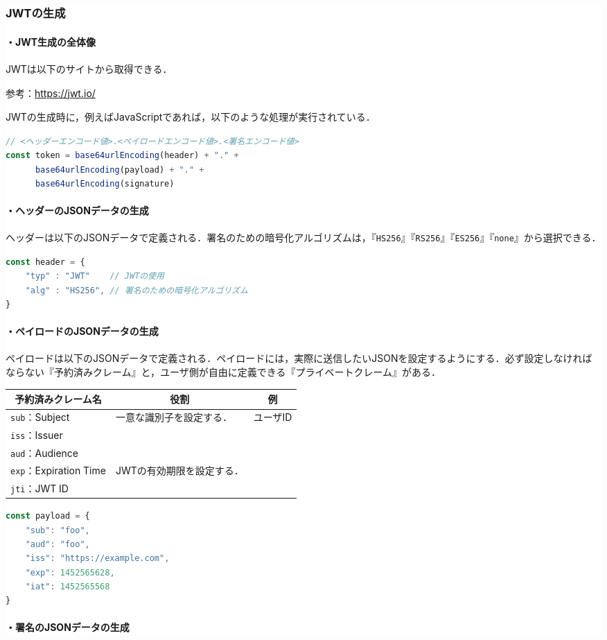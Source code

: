 ### JWTの生成

#### ・JWT生成の全体像

JWTは以下のサイトから取得できる．

参考：https://jwt.io/

JWTの生成時に，例えばJavaScriptであれば，以下のような処理が実行されている．

```javascript
// <ヘッダーエンコード値>.<ペイロードエンコード値>.<署名エンコード値>
const token = base64urlEncoding(header) + "." +
      base64urlEncoding(payload) + "." +
      base64urlEncoding(signature)
```

#### ・ヘッダーのJSONデータの生成

ヘッダーは以下のJSONデータで定義される．署名のための暗号化アルゴリズムは，『```HS256```』『```RS256```』『```ES256```』『```none```』から選択できる．

```javascript
const header = {
    "typ" : "JWT"    // JWTの使用
    "alg" : "HS256", // 署名のための暗号化アルゴリズム
}
```

#### ・ペイロードのJSONデータの生成

ペイロードは以下のJSONデータで定義される．ペイロードには，実際に送信したいJSONを設定するようにする．必ず設定しなければならない『予約済みクレーム』と，ユーザ側が自由に定義できる『プライベートクレーム』がある．

| 予約済みクレーム名         | 役割                      | 例       |
| -------------------------- | ------------------------- | -------- |
| ```sub```：Subject         | 一意な識別子を設定する．  | ユーザID |
| ```iss```：Issuer          |                           |          |
| ```aud```：Audience        |                           |          |
| ```exp```：Expiration Time | JWTの有効期限を設定する． |          |
| ```jti```：JWT ID          |                           |          |

```javascript
const payload = {
    "sub": "foo",
    "aud": "foo",
    "iss": "https://example.com",
    "exp": 1452565628,
    "iat": 1452565568
}
```

#### ・署名のJSONデータの生成
